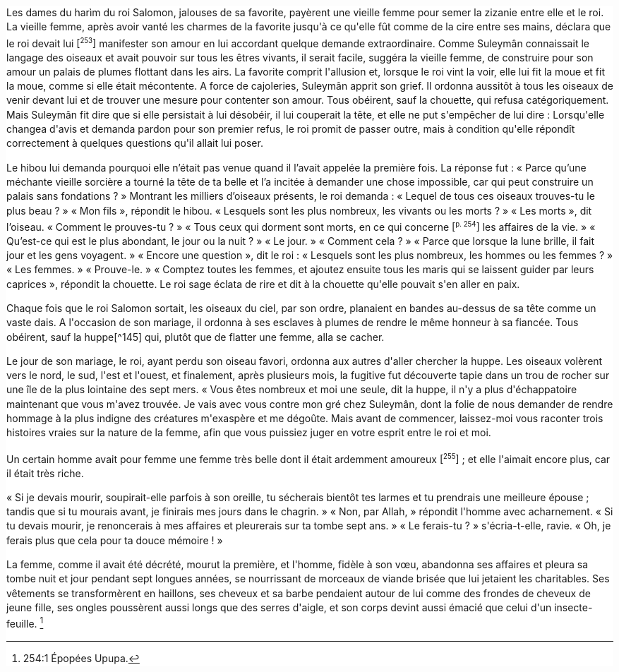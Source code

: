 Les dames du harìm du roi Salomon, jalouses de sa favorite, payèrent une vieille femme pour semer la zizanie entre elle et le roi. La vieille femme, après avoir vanté les charmes de la favorite jusqu'à ce qu'elle fût comme de la cire entre ses mains, déclara que le roi devait lui <span id="p253">[<sup><small>253</small></sup>]</span> manifester son amour en lui accordant quelque demande extraordinaire. Comme Suleymân connaissait le langage des oiseaux et avait pouvoir sur tous les êtres vivants, il serait facile, suggéra la vieille femme, de construire pour son amour un palais de plumes flottant dans les airs. La favorite comprit l'allusion et, lorsque le roi vint la voir, elle lui fit la moue et fit la moue, comme si elle était mécontente. A force de cajoleries, Suleymân apprit son grief. Il ordonna aussitôt à tous les oiseaux de venir devant lui et de trouver une mesure pour contenter son amour. Tous obéirent, sauf la chouette, qui refusa catégoriquement. Mais Suleymân fit dire que si elle persistait à lui désobéir, il lui couperait la tête, et elle ne put s'empêcher de lui dire : Lorsqu'elle changea d'avis et demanda pardon pour son premier refus, le roi promit de passer outre, mais à condition qu'elle répondît correctement à quelques questions qu'il allait lui poser.

Le hibou lui demanda pourquoi elle n’était pas venue quand il l’avait appelée la première fois. La réponse fut : « Parce qu’une méchante vieille sorcière a tourné la tête de ta belle et l’a incitée à demander une chose impossible, car qui peut construire un palais sans fondations ? » Montrant les milliers d’oiseaux présents, le roi demanda : « Lequel de tous ces oiseaux trouves-tu le plus beau ? » « Mon fils », répondit le hibou. « Lesquels sont les plus nombreux, les vivants ou les morts ? » « Les morts », dit l’oiseau. « Comment le prouves-tu ? » « Tous ceux qui dorment sont morts, en ce qui concerne <span id="p254">[<sup><small>p. 254</small></sup>]</span> les affaires de la vie. » « Qu’est-ce qui est le plus abondant, le jour ou la nuit ? » « Le jour. » « Comment cela ? » « Parce que lorsque la lune brille, il fait jour et les gens voyagent. » « Encore une question », dit le roi : « Lesquels sont les plus nombreux, les hommes ou les femmes ? » « Les femmes. » « Prouve-le. » « Comptez toutes les femmes, et ajoutez ensuite tous les maris qui se laissent guider par leurs caprices », répondit la chouette. Le roi sage éclata de rire et dit à la chouette qu'elle pouvait s'en aller en paix.

Chaque fois que le roi Salomon sortait, les oiseaux du ciel, par son ordre, planaient en bandes au-dessus de sa tête comme un vaste dais. A l'occasion de son mariage, il ordonna à ses esclaves à plumes de rendre le même honneur à sa fiancée. Tous obéirent, sauf la huppe[^145] qui, plutôt que de flatter une femme, alla se cacher.

Le jour de son mariage, le roi, ayant perdu son oiseau favori, ordonna aux autres d'aller chercher la huppe. Les oiseaux volèrent vers le nord, le sud, l'est et l'ouest, et finalement, après plusieurs mois, la fugitive fut découverte tapie dans un trou de rocher sur une île de la plus lointaine des sept mers. « Vous êtes nombreux et moi une seule, dit la huppe, il n'y a plus d'échappatoire maintenant que vous m'avez trouvée. Je vais avec vous contre mon gré chez Suleymân, dont la folie de nous demander de rendre hommage à la plus indigne des créatures m'exaspère et me dégoûte. Mais avant de commencer, laissez-moi vous raconter trois histoires vraies sur la nature de la femme, afin que vous puissiez juger en votre esprit entre le roi et moi.

Un certain homme avait pour femme une femme très belle dont il était ardemment amoureux <span id="p255">[<sup><small>255</small></sup>]</span> ; et elle l'aimait encore plus, car il était très riche.

« Si je devais mourir, soupirait-elle parfois à son oreille, tu sécherais bientôt tes larmes et tu prendrais une meilleure épouse ; tandis que si tu mourais avant, je finirais mes jours dans le chagrin. » « Non, par Allah, » répondit l'homme avec acharnement. « Si tu devais mourir, je renoncerais à mes affaires et pleurerais sur ta tombe sept ans. » « Le ferais-tu ? » s'écria-t-elle, ravie. « Oh, je ferais plus que cela pour ta douce mémoire ! »

La femme, comme il avait été décrété, mourut la première, et l'homme, fidèle à son vœu, abandonna ses affaires et pleura sa tombe nuit et jour pendant sept longues années, se nourrissant de morceaux de viande brisée que lui jetaient les charitables. Ses vêtements se transformèrent en haillons, ses cheveux et sa barbe pendaient autour de lui comme des frondes de cheveux de jeune fille, ses ongles poussèrent aussi longs que des serres d'aigle, et son corps devint aussi émacié que celui d'un insecte-feuille. [^146]


[^146]: 254:1 Épopées Upupa.
[^147]: 255:1 Mantis religiosa, appelée par les indigènes du district de Jérusalem « la jument de Saint-Georges » ou « la jument du Juif ».
[^148]: 260:1 On reconnaîtra ici l'histoire identique dans laquelle le vizir, son père, a délicatement transmis une menace à Sheherezâd quand elle a persisté à lui demander de la donner au meurtrier Shahriâr (v. « Les Mille et Une Nuits »).—ED.
[^149]: 261:1 C'est pour cette raison que la huppe est appelée par les fellahìn « l'oiseau du sage » ou « l'oiseau de Suleymân el Hakìm ».